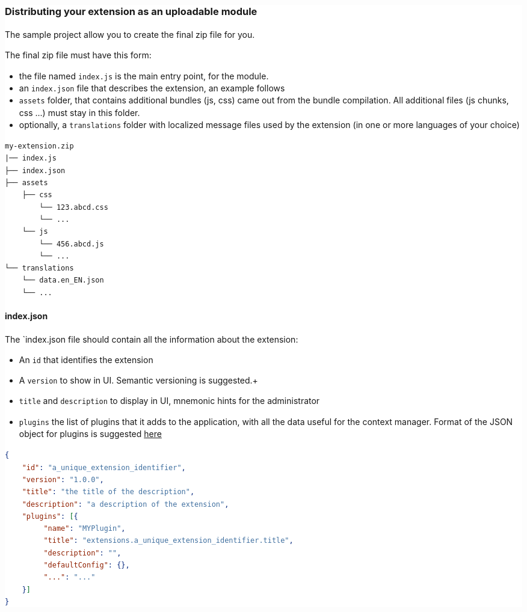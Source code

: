 ### Distributing your extension as an uploadable module

The sample project allow you to create the final zip file for you.

The final zip file must have this form:

* the file named `index.js` is the main entry point, for the module.
* an `index.json` file that describes the extension, an example follows
* `assets` folder, that contains additional bundles (js, css) came out from the bundle compilation. All additional files (js chunks, css ...) must stay in this folder.
* optionally, a `translations` folder with localized message files used by the extension (in one or more languages of your choice)

```text
my-extension.zip
|── index.js
├── index.json
├── assets
    ├── css
        └── 123.abcd.css
        └── ...
    └── js
        └── 456.abcd.js
        └── ...
└── translations
    └── data.en_EN.json
    └── ...
```

#### index.json

The `index.json file should contain all the information about the extension:

* An `id` that identifies the extension
* A `version` to show in UI. Semantic versioning is suggested.+

* `title` and `description` to display in UI, mnemonic hints for the administrator
* `plugins` the list of plugins that it adds to the application, with all the data useful for the context manager. Format of the JSON object for plugins is suggested [here](https://github.com/georchestra/mapstore2-georchestra/issues/15#issuecomment-564974270)

```json
{
    "id": "a_unique_extension_identifier",
    "version": "1.0.0",
    "title": "the title of the description",
    "description": "a description of the extension",
    "plugins": [{
         "name": "MYPlugin",
         "title": "extensions.a_unique_extension_identifier.title",
         "description": "",
         "defaultConfig": {},
         "...": "..."
    }]
}
```
